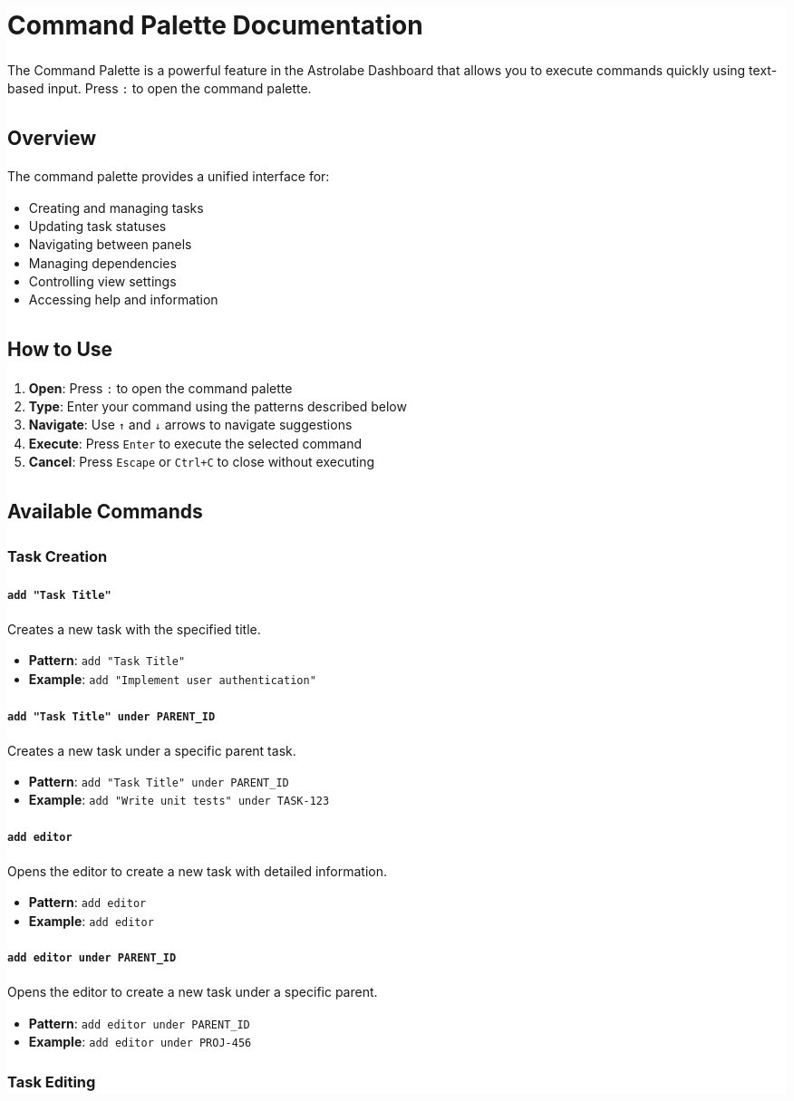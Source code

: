 # Command Palette Documentation

The Command Palette is a powerful feature in the Astrolabe Dashboard that allows you to execute commands quickly using text-based input. Press `:` to open the command palette.

## Overview

The command palette provides a unified interface for:
- Creating and managing tasks
- Updating task statuses
- Navigating between panels
- Managing dependencies
- Controlling view settings
- Accessing help and information

## How to Use

1. **Open**: Press `:` to open the command palette
2. **Type**: Enter your command using the patterns described below
3. **Navigate**: Use `↑` and `↓` arrows to navigate suggestions
4. **Execute**: Press `Enter` to execute the selected command
5. **Cancel**: Press `Escape` or `Ctrl+C` to close without executing

## Available Commands

### Task Creation

#### `add "Task Title"`
Creates a new task with the specified title.
- **Pattern**: `add "Task Title"`
- **Example**: `add "Implement user authentication"`

#### `add "Task Title" under PARENT_ID`
Creates a new task under a specific parent task.
- **Pattern**: `add "Task Title" under PARENT_ID`
- **Example**: `add "Write unit tests" under TASK-123`

#### `add editor`
Opens the editor to create a new task with detailed information.
- **Pattern**: `add editor`
- **Example**: `add editor`

#### `add editor under PARENT_ID`
Opens the editor to create a new task under a specific parent.
- **Pattern**: `add editor under PARENT_ID`
- **Example**: `add editor under PROJ-456`

### Task Editing
